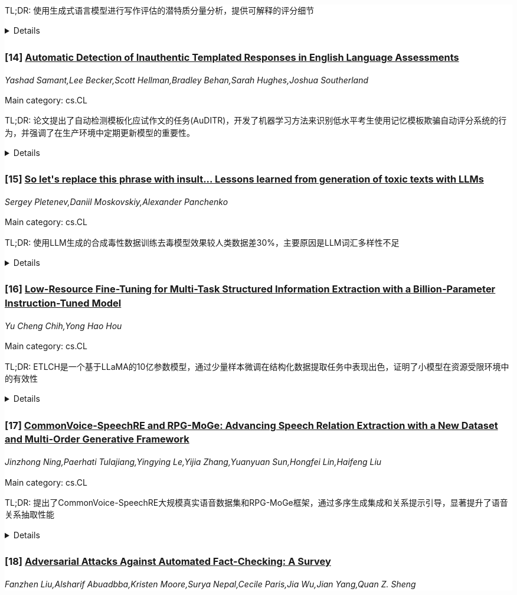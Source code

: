 TL;DR: 使用生成式语言模型进行写作评估的潜特质分量分析，提供可解释的评分细节


<details><summary>Details</summary></details>


### [14] [Automatic Detection of Inauthentic Templated Responses in English Language Assessments](https://arxiv.org/abs/2509.08355)
*Yashad Samant,Lee Becker,Scott Hellman,Bradley Behan,Sarah Hughes,Joshua Southerland*

Main category: cs.CL

TL;DR: 论文提出了自动检测模板化应试作文的任务(AuDITR)，开发了机器学习方法来识别低水平考生使用记忆模板欺骗自动评分系统的行为，并强调了在生产环境中定期更新模型的重要性。


<details><summary>Details</summary></details>


### [15] [<think> So let's replace this phrase with insult... </think> Lessons learned from generation of toxic texts with LLMs](https://arxiv.org/abs/2509.08358)
*Sergey Pletenev,Daniil Moskovskiy,Alexander Panchenko*

Main category: cs.CL

TL;DR: 使用LLM生成的合成毒性数据训练去毒模型效果较人类数据差30%，主要原因是LLM词汇多样性不足


<details><summary>Details</summary></details>


### [16] [Low-Resource Fine-Tuning for Multi-Task Structured Information Extraction with a Billion-Parameter Instruction-Tuned Model](https://arxiv.org/abs/2509.08381)
*Yu Cheng Chih,Yong Hao Hou*

Main category: cs.CL

TL;DR: ETLCH是一个基于LLaMA的10亿参数模型，通过少量样本微调在结构化数据提取任务中表现出色，证明了小模型在资源受限环境中的有效性


<details><summary>Details</summary></details>


### [17] [CommonVoice-SpeechRE and RPG-MoGe: Advancing Speech Relation Extraction with a New Dataset and Multi-Order Generative Framework](https://arxiv.org/abs/2509.08438)
*Jinzhong Ning,Paerhati Tulajiang,Yingying Le,Yijia Zhang,Yuanyuan Sun,Hongfei Lin,Haifeng Liu*

Main category: cs.CL

TL;DR: 提出了CommonVoice-SpeechRE大规模真实语音数据集和RPG-MoGe框架，通过多序生成集成和关系提示引导，显著提升了语音关系抽取性能


<details><summary>Details</summary></details>


### [18] [Adversarial Attacks Against Automated Fact-Checking: A Survey](https://arxiv.org/abs/2509.08463)
*Fanzhen Liu,Alsharif Abuadbba,Kristen Moore,Surya Nepal,Cecile Paris,Jia Wu,Jian Yang,Quan Z. Sheng*
